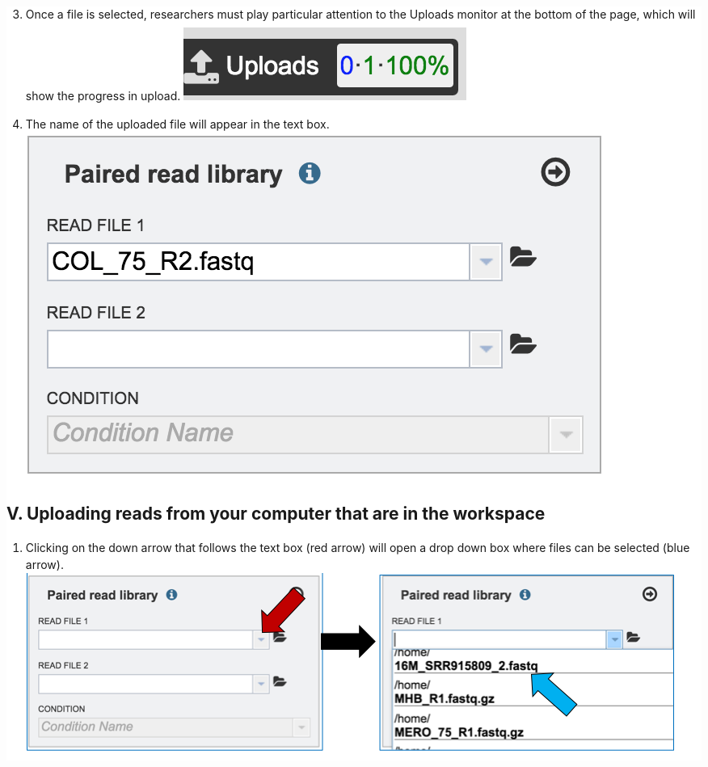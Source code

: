 3. Once a file is selected, researchers must play particular attention to the Uploads monitor at the bottom of the page, which will show the progress in upload.
![Step 14](./images/image14.png)

4. The name of the uploaded file will appear in the text box.
![Step 15](./images/image15.png)

## V. Uploading reads from your computer that are in the workspace
1. Clicking on the down arrow that follows the text box (red arrow) will open a drop down box where files can be selected (blue arrow).
![Step 16](./images/image16.png)

